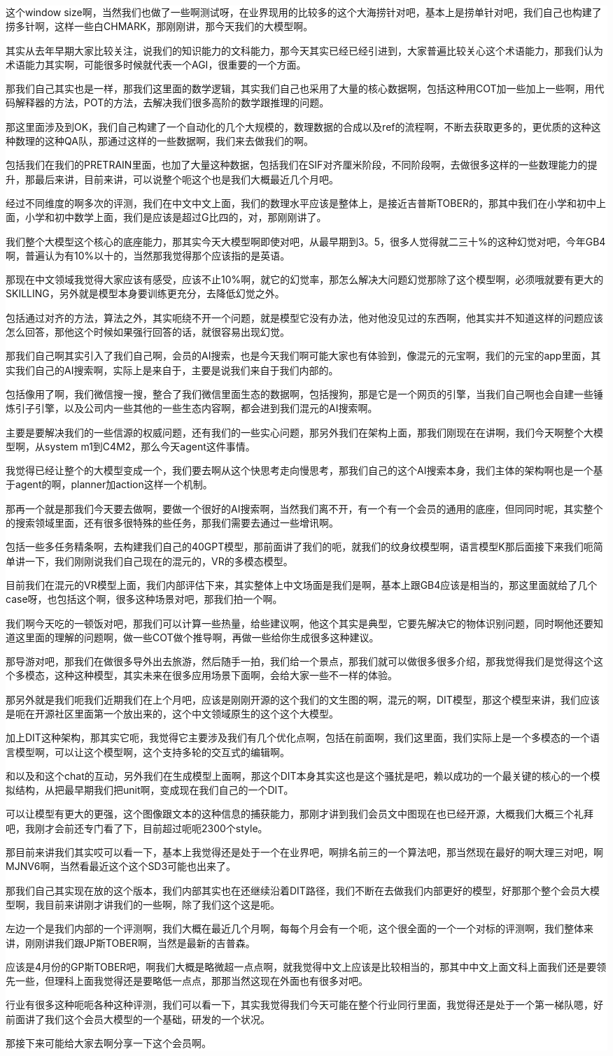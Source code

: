 这个window size啊，当然我们也做了一些啊测试呀，在业界现用的比较多的这个大海捞针对吧，基本上是捞单针对吧，我们自己也构建了捞多针啊，这样一些白CHMARK，那刚刚讲，那今天我们的大模型啊。

其实从去年早期大家比较关注，说我们的知识能力的文科能力，那今天其实已经已经引进到，大家普遍比较关心这个术语能力，那我们认为术语能力其实啊，可能很多时候就代表一个AGI，很重要的一个方面。

那我们自己其实也是一样，那我们这里面的数学逻辑，其实我们自己也采用了大量的核心数据啊，包括这种用COT加一些加上一些啊，用代码解释器的方法，POT的方法，去解决我们很多高阶的数学跟推理的问题。

那这里面涉及到OK，我们自己构建了一个自动化的几个大规模的，数理数据的合成以及ref的流程啊，不断去获取更多的，更优质的这种这种数理的这种QA队，那通过这样的一些数据啊，我们来去做我们的啊。

包括我们在我们的PRETRAIN里面，也加了大量这种数据，包括我们在SIF对齐厘米阶段，不同阶段啊，去做很多这样的一些数理能力的提升，那最后来讲，目前来讲，可以说整个呃这个也是我们大概最近几个月吧。

经过不同维度的啊多次的评测，我们在中文中文上面，我们的数理水平应该是整体上，是接近吉普斯TOBER的，那其中我们在小学和初中上面，小学和初中数学上面，我们是应该是超过G比四的，对，那刚刚讲了。

我们整个大模型这个核心的底座能力，那其实今天大模型啊即使对吧，从最早期到3。5，很多人觉得就二三十%的这种幻觉对吧，今年GB4啊，普遍认为有10%以十的，当然那我觉得那个应该指的是英语。

那现在中文领域我觉得大家应该有感受，应该不止10%啊，就它的幻觉率，那怎么解决大问题幻觉那除了这个模型啊，必须哦就要有更大的SKILLING，另外就是模型本身要训练更充分，去降低幻觉之外。

包括通过对齐的方法，算法之外，其实呃绕不开一个问题，就是模型它没有办法，他对他没见过的东西啊，他其实并不知道这样的问题应该怎么回答，那他这个时候如果强行回答的话，就很容易出现幻觉。

那我们自己啊其实引入了我们自己啊，会员的AI搜索，也是今天我们啊可能大家也有体验到，像混元的元宝啊，我们的元宝的app里面，其实我们自己的AI搜索啊，实际上是来自于，主要是说我们来自于我们内部的。

包括像用了啊，我们微信搜一搜，整合了我们微信里面生态的数据啊，包括搜狗，那是它是一个网页的引擎，当我们自己啊也会自建一些锤炼引子引擎，以及公司内一些其他的一些生态内容啊，都会进到我们混元的AI搜索啊。

主要是要解决我们的一些信源的权威问题，还有我们的一些实心问题，那另外我们在架构上面，那我们刚现在在讲啊，我们今天啊整个大模型啊，从system m1到C4M2，那么今天agent这件事情。

我觉得已经让整个的大模型变成一个，我们要去啊从这个快思考走向慢思考，那我们自己的这个AI搜索本身，我们主体的架构啊也是一个基于agent的啊，planner加action这样一个机制。

那再一个就是那我们今天要去做啊，要做一个很好的AI搜索啊，当然我们离不开，有一个有一个会员的通用的底座，但同同时呢，其实整个的搜索领域里面，还有很多很特殊的些任务，那我们需要去通过一些增讯啊。

包括一些多任务精条啊，去构建我们自己的40GPT模型，那前面讲了我们的呃，就我们的纹身纹模型啊，语言模型K那后面接下来我们呃简单讲一下，我们刚刚说我们自己现在的混元的，VR的多模态模型。

目前我们在混元的VR模型上面，我们内部评估下来，其实整体上中文场面是我们是啊，基本上跟GB4应该是相当的，那这里面就给了几个case呀，也包括这个啊，很多这种场景对吧，那我们拍一个啊。

我们啊今天吃的一顿饭对吧，那我们可以计算一些热量，给些建议啊，他这个其实是典型，它要先解决它的物体识别问题，同时啊他还要知道这里面的理解的问题啊，做一些COT做个推导啊，再做一些给你生成很多这种建议。

那导游对吧，那我们在做很多导外出去旅游，然后随手一拍，我们给一个景点，那我们就可以做很多很多介绍，那我觉得我们是觉得这个这个多模态，这种这种模型，其实未来在很多应用场景下面啊，会给大家一些不一样的体验。

那另外就是我们呃我们近期我们在上个月吧，应该是刚刚开源的这个我们的文生图的啊，混元的啊，DIT模型，那这个模型来讲，我们应该是呃在开源社区里面第一个放出来的，这个中文领域原生的这个这个大模型。

加上DIT这种架构，那其实它呃，我觉得它主要涉及我们有几个优化点啊，包括在前面啊，我们这里面，我们实际上是一个多模态的一个语言模型啊，可以让这个模型啊，这个支持多轮的交互式的编辑啊。

和以及和这个chat的互动，另外我们在生成模型上面啊，那这个DIT本身其实这也是这个骚扰是吧，赖以成功的一个最关键的核心的一个模拟结构，从把最早期我们把unit啊，变成现在我们自己的一个DIT。

可以让模型有更大的更强，这个图像跟文本的这种信息的捕获能力，那刚才讲到我们会员文中图现在也已经开源，大概我们大概三个礼拜吧，我刚才会前还专门看了下，目前超过呃呃2300个style。

那目前来讲我们其实哎可以看一下，基本上我觉得还是处于一个在业界吧，啊排名前三的一个算法吧，那当然现在最好的啊大理三对吧，啊MJNV6啊，当然看最近这个这个SD3可能也出来了。

那我们自己其实现在放的这个版本，我们内部其实也在还继续沿着DIT路径，我们不断在去做我们内部更好的模型，好那那个整个会员大模型啊，我目前来讲刚才讲我们的一些啊，除了我们这个这是呃。

左边一个是我们内部的一个评测啊，我们大概在最近几个月啊，每每个月会有一个呃，这个很全面的一个一个对标的评测啊，我们整体来讲，刚刚讲我们跟JP斯TOBER啊，当然是最新的吉普森。

应该是4月份的GP斯TOBER吧，啊我们大概是略微超一点点啊，就我觉得中文上应该是比较相当的，那其中中文上面文科上面我们还是要领先一些，但理科上面我觉得还是要略低一点点，那那当然这现在外面也有很多对吧。

行业有很多这种呃呃各种这种评测，我们可以看一下，其实我觉得我们今天可能在整个行业同行里面，我觉得还是处于一个第一梯队嗯，好前面讲了我们这个会员大模型的一个基础，研发的一个状况。

那接下来可能给大家去啊分享一下这个会员啊。
